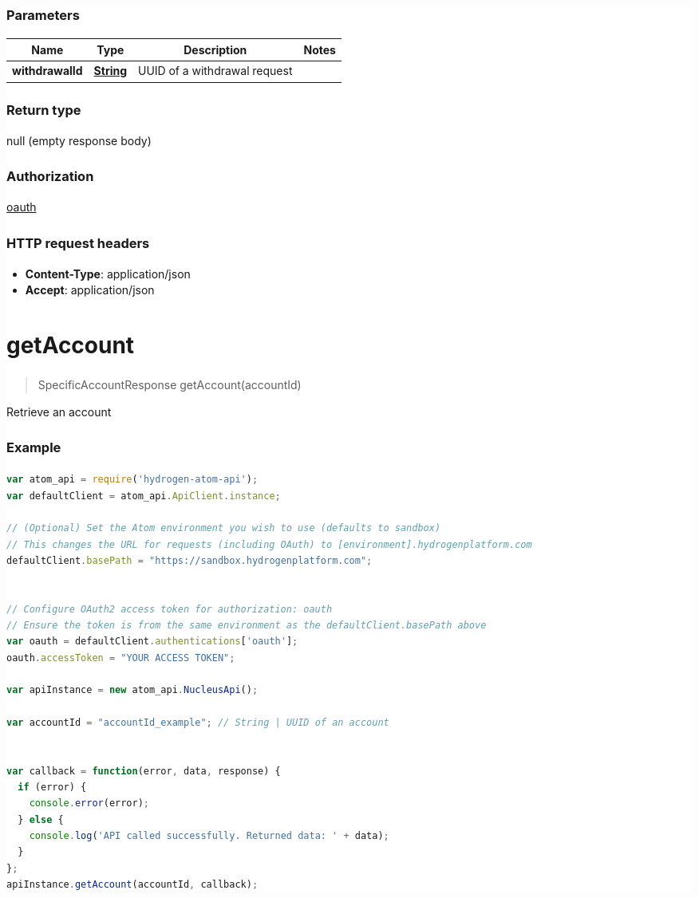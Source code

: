 ### Parameters

Name | Type | Description  | Notes
------------- | ------------- | ------------- | -------------
 **withdrawalId** | [**String**](.md)| UUID of a withdrawal request | 

### Return type

null (empty response body)

### Authorization

[oauth](../README.md#oauth)

### HTTP request headers

 - **Content-Type**: application/json
 - **Accept**: application/json

<a name="getAccount"></a>
# **getAccount**
> SpecificAccountResponse getAccount(accountId)

Retrieve an account

### Example
```javascript
var atom_api = require('hydrogen-atom-api');
var defaultClient = atom_api.ApiClient.instance;

// (Optional) Set the Atom environment you wish to use (defaults to sandbox)
// This changes the URL for requests (including OAuth) to [environment].hydrogenplatform.com
defaultClient.basePath = "https://sandbox.hydrogenplatform.com";


// Configure OAuth2 access token for authorization: oauth
// Ensure the token is from the same environment as the defaultClient.basePath above
var oauth = defaultClient.authentications['oauth'];
oauth.accessToken = "YOUR ACCESS TOKEN";

var apiInstance = new atom_api.NucleusApi();

var accountId = "accountId_example"; // String | UUID of an account


var callback = function(error, data, response) {
  if (error) {
    console.error(error);
  } else {
    console.log('API called successfully. Returned data: ' + data);
  }
};
apiInstance.getAccount(accountId, callback);
```
